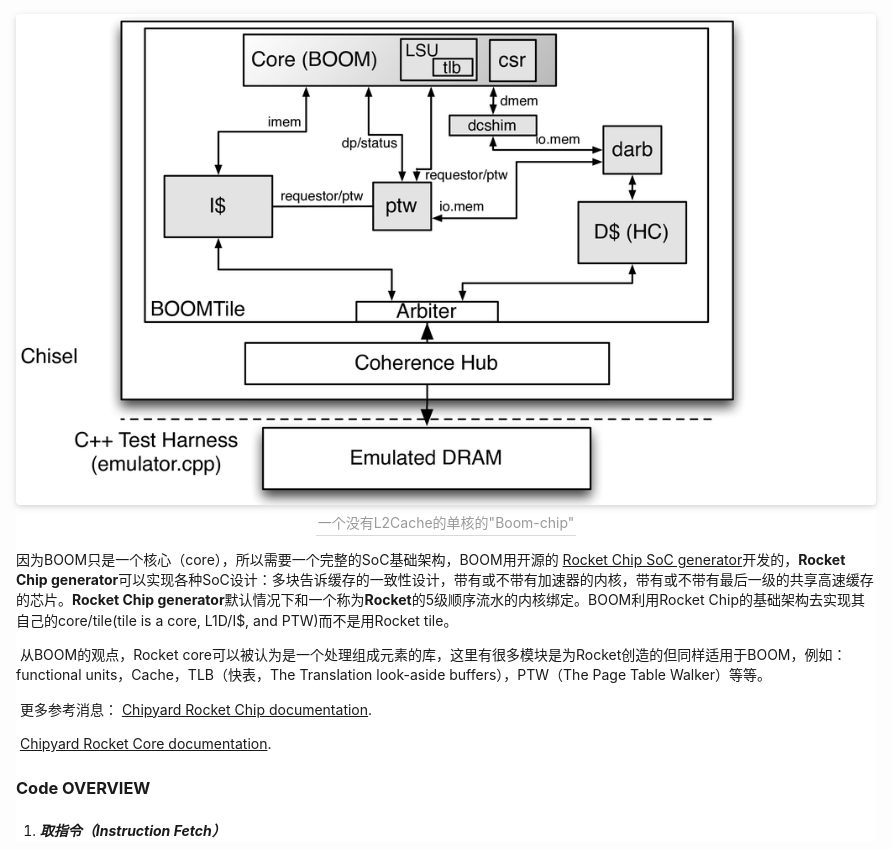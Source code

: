 <center>    <img style="border-radius: 0.3125em;    box-shadow: 0 2px 4px 0 rgba(34,36,38,.12),0 2px 10px 0 rgba(34,36,38,.08);"     src="image/rocket chip generator.png">    <br>    <div style="color:orange; border-bottom: 1px solid #d9d9d9;    display: inline-block;    color: #999;    padding: 2px;">一个没有L2Cache的单核的"Boom-chip"</div> </center>



​		因为BOOM只是一个核心（core），所以需要一个完整的SoC基础架构，BOOM用开源的 [Rocket Chip SoC generator](https://github.com/chipsalliance/rocket-chip)开发的，**Rocket Chip generator**可以实现各种SoC设计：多块告诉缓存的一致性设计，带有或不带有加速器的内核，带有或不带有最后一级的共享高速缓存的芯片。**Rocket Chip generator**默认情况下和一个称为**Rocket**的5级顺序流水的内核绑定。BOOM利用Rocket Chip的基础架构去实现其自己的core/tile(tile is a core, L1D/I$, and PTW)而不是用Rocket tile。

​		从BOOM的观点，Rocket core可以被认为是一个处理组成元素的库，这里有很多模块是为Rocket创造的但同样适用于BOOM，例如：functional units，Cache，TLB（快表，The Translation look-aside buffers），PTW（The Page Table Walker）等等。

​		更多参考消息： [Chipyard Rocket Chip documentation](https://chipyard.readthedocs.io/en/dev/Generators/Rocket-Chip.html).

​									[Chipyard Rocket Core documentation](https://chipyard.readthedocs.io/en/dev/Generators/Rocket.html).





### Code OVERVIEW



1. ##### 取指令（***Instruction Fetch***）

   
